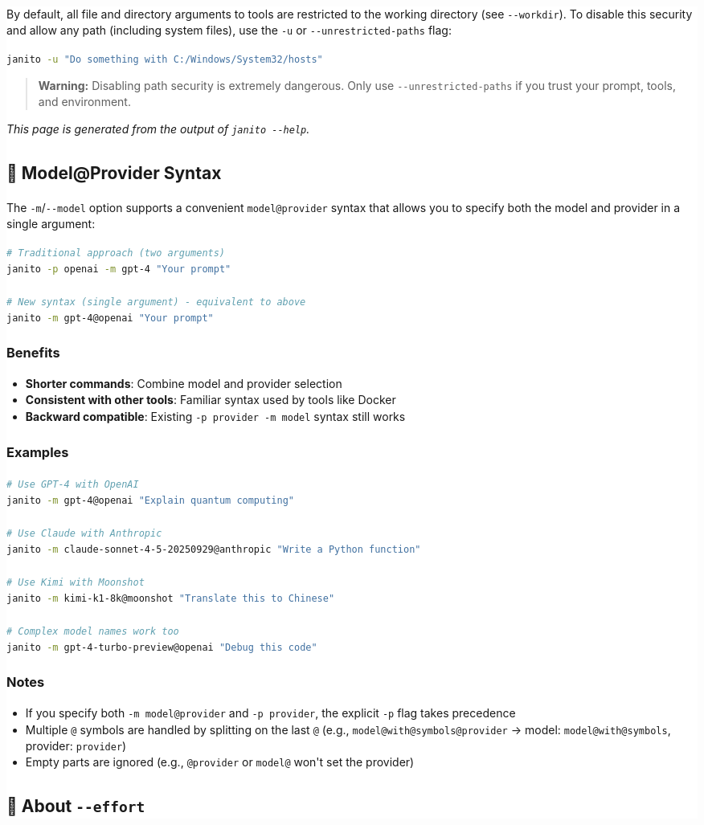 By default, all file and directory arguments to tools are restricted to the working directory (see `--workdir`). To disable this security and allow any path (including system files), use the `-u` or `--unrestricted-paths` flag:

```sh
janito -u "Do something with C:/Windows/System32/hosts"
```
> **Warning:** Disabling path security is extremely dangerous. Only use `--unrestricted-paths` if you trust your prompt, tools, and environment.

_This page is generated from the output of `janito --help`._

## 🔄 Model@Provider Syntax

The `-m`/`--model` option supports a convenient `model@provider` syntax that allows you to specify both the model and provider in a single argument:

```sh
# Traditional approach (two arguments)
janito -p openai -m gpt-4 "Your prompt"

# New syntax (single argument) - equivalent to above
janito -m gpt-4@openai "Your prompt"
```

### Benefits
- **Shorter commands**: Combine model and provider selection
- **Consistent with other tools**: Familiar syntax used by tools like Docker
- **Backward compatible**: Existing `-p provider -m model` syntax still works

### Examples

```sh
# Use GPT-4 with OpenAI
janito -m gpt-4@openai "Explain quantum computing"

# Use Claude with Anthropic
janito -m claude-sonnet-4-5-20250929@anthropic "Write a Python function"

# Use Kimi with Moonshot
janito -m kimi-k1-8k@moonshot "Translate this to Chinese"

# Complex model names work too
janito -m gpt-4-turbo-preview@openai "Debug this code"
```

### Notes
- If you specify both `-m model@provider` and `-p provider`, the explicit `-p` flag takes precedence
- Multiple `@` symbols are handled by splitting on the last `@` (e.g., `model@with@symbols@provider` → model: `model@with@symbols`, provider: `provider`)
- Empty parts are ignored (e.g., `@provider` or `model@` won't set the provider)

## 🧠 About `--effort`
